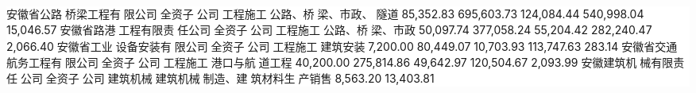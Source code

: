 安徽省公路
桥梁工程有
限公司
全资子
公司
工程施工
公路、桥
梁、市政、
隧道
85,352.83
695,603.73
124,084.44
540,998.04
15,046.57
安徽省路港
工程有限责
任公司
全资子
公司
工程施工
公路、桥
梁、市政
50,097.74
377,058.24
55,204.42
282,240.47
2,066.40
安徽省工业
设备安装有
限公司
全资子
公司
工程施工
建筑安装
7,200.00
80,449.07
10,703.93
113,747.63
283.14
安徽省交通
航务工程有
限公司
全资子
公司
工程施工
港口与航
道工程
40,200.00
275,814.86
49,642.97
120,504.67
2,093.99
安徽建筑机
械有限责任
公司
全资子
公司
建筑机械
建筑机械
制造、建
筑材料生
产销售
8,563.20
13,403.81